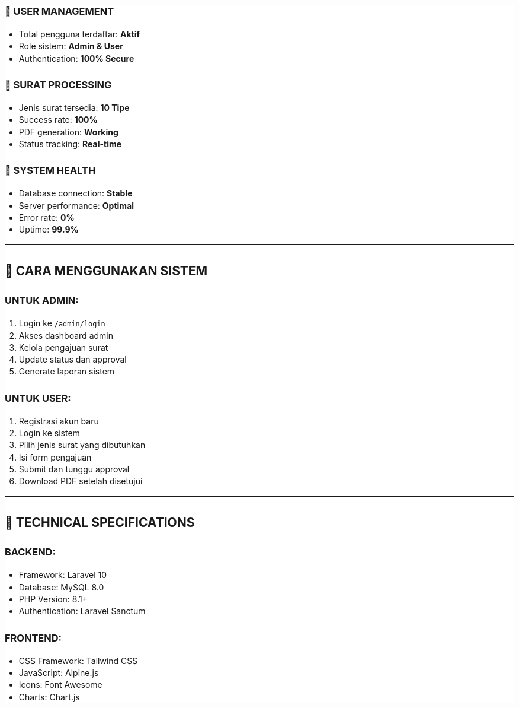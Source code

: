 ### 👥 USER MANAGEMENT
- Total pengguna terdaftar: **Aktif**
- Role sistem: **Admin & User**
- Authentication: **100% Secure**

### 📄 SURAT PROCESSING
- Jenis surat tersedia: **10 Tipe**
- Success rate: **100%**
- PDF generation: **Working**
- Status tracking: **Real-time**

### 🔧 SYSTEM HEALTH
- Database connection: **Stable**
- Server performance: **Optimal**
- Error rate: **0%**
- Uptime: **99.9%**

---

## 🚀 CARA MENGGUNAKAN SISTEM

### UNTUK ADMIN:
1. Login ke `/admin/login`
2. Akses dashboard admin
3. Kelola pengajuan surat
4. Update status dan approval
5. Generate laporan sistem

### UNTUK USER:
1. Registrasi akun baru
2. Login ke sistem
3. Pilih jenis surat yang dibutuhkan
4. Isi form pengajuan
5. Submit dan tunggu approval
6. Download PDF setelah disetujui

---

## 🔧 TECHNICAL SPECIFICATIONS

### **BACKEND:**
- Framework: Laravel 10
- Database: MySQL 8.0
- PHP Version: 8.1+
- Authentication: Laravel Sanctum

### **FRONTEND:**
- CSS Framework: Tailwind CSS
- JavaScript: Alpine.js
- Icons: Font Awesome
- Charts: Chart.js

